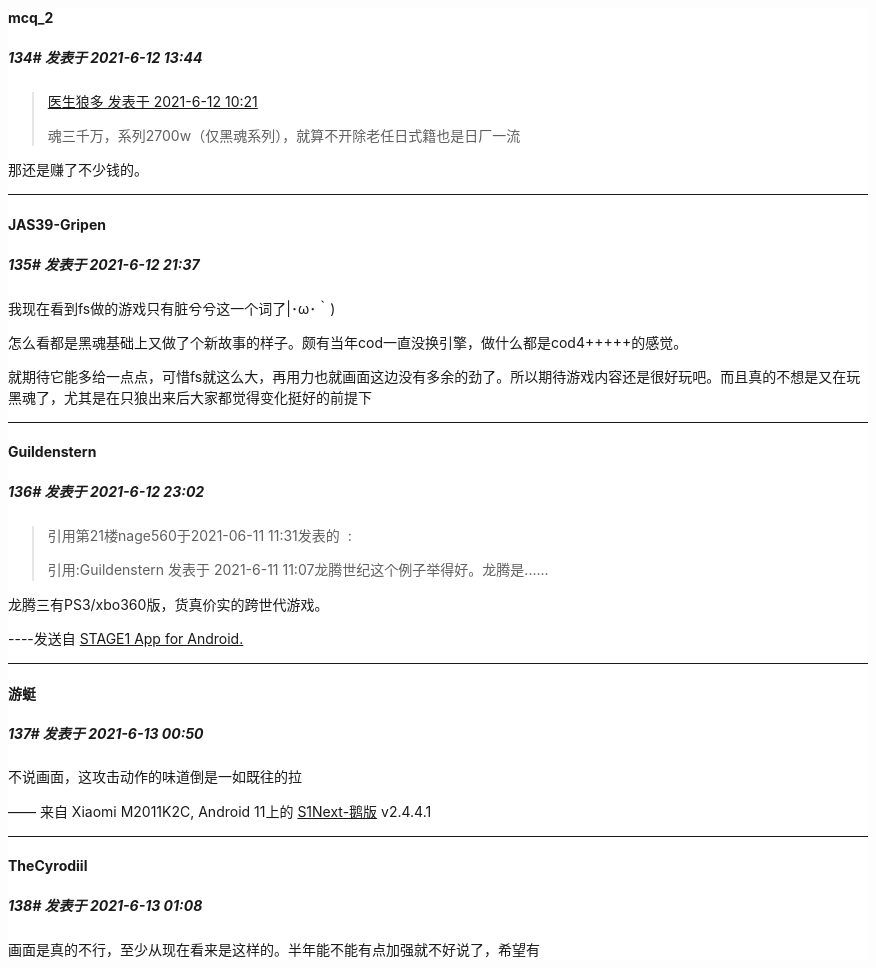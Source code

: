 ####  mcq_2  
##### 134#       发表于 2021-6-12 13:44


<blockquote><a href="httphttps://bbs.saraba1st.com/2b/forum.php?mod=redirect&amp;goto=findpost&amp;pid=51567536&amp;ptid=2009304" target="_blank">医生狼多 发表于 2021-6-12 10:21</a>

魂三千万，系列2700w（仅黑魂系列），就算不开除老任日式籍也是日厂一流</blockquote>
那还是赚了不少钱的。


*****

####  JAS39-Gripen  
##### 135#       发表于 2021-6-12 21:37


我现在看到fs做的游戏只有脏兮兮这一个词了|･ω･｀)


怎么看都是黑魂基础上又做了个新故事的样子。颇有当年cod一直没换引擎，做什么都是cod4+++++的感觉。

就期待它能多给一点点，可惜fs就这么大，再用力也就画面这边没有多余的劲了。所以期待游戏内容还是很好玩吧。而且真的不想是又在玩黑魂了，尤其是在只狼出来后大家都觉得变化挺好的前提下


*****

####  Guildenstern  
##### 136#       发表于 2021-6-12 23:02


<blockquote>引用第21楼nage560于2021-06-11 11:31发表的  :

引用:Guildenstern 发表于 2021-6-11 11:07龙腾世纪这个例子举得好。龙腾是......</blockquote>
龙腾三有PS3/xbo360版，货真价实的跨世代游戏。


----发送自 [STAGE1 App for Android.](http://stage1.5j4m.com/?1.37)


*****

####  游蜓  
##### 137#       发表于 2021-6-13 00:50


不说画面，这攻击动作的味道倒是一如既往的拉

—— 来自 Xiaomi M2011K2C, Android 11上的 [S1Next-鹅版](https://github.com/ykrank/S1-Next/releases) v2.4.4.1


*****

####  TheCyrodiil  
##### 138#       发表于 2021-6-13 01:08


画面是真的不行，至少从现在看来是这样的。半年能不能有点加强就不好说了，希望有

